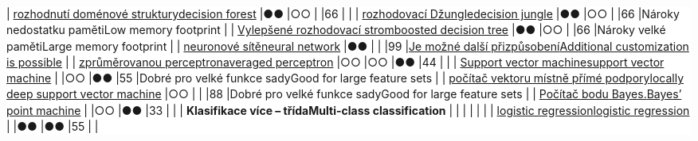 | [<span data-ttu-id="05c67-217">rozhodnutí doménové struktury</span><span class="sxs-lookup"><span data-stu-id="05c67-217">decision forest</span></span>](https://msdn.microsoft.com/library/azure/dn906008.aspx) |<span data-ttu-id="05c67-218">●</span><span class="sxs-lookup"><span data-stu-id="05c67-218">●</span></span> |<span data-ttu-id="05c67-219">○</span><span class="sxs-lookup"><span data-stu-id="05c67-219">○</span></span> | |<span data-ttu-id="05c67-220">6</span><span class="sxs-lookup"><span data-stu-id="05c67-220">6</span></span> | |
| [<span data-ttu-id="05c67-221">rozhodovací Džungle</span><span class="sxs-lookup"><span data-stu-id="05c67-221">decision jungle</span></span>](https://msdn.microsoft.com/library/azure/dn905976.aspx) |<span data-ttu-id="05c67-222">●</span><span class="sxs-lookup"><span data-stu-id="05c67-222">●</span></span> |<span data-ttu-id="05c67-223">○</span><span class="sxs-lookup"><span data-stu-id="05c67-223">○</span></span> | |<span data-ttu-id="05c67-224">6</span><span class="sxs-lookup"><span data-stu-id="05c67-224">6</span></span> |<span data-ttu-id="05c67-225">Nároky nedostatku paměti</span><span class="sxs-lookup"><span data-stu-id="05c67-225">Low memory footprint</span></span> |
| [<span data-ttu-id="05c67-226">Vylepšené rozhodovací strom</span><span class="sxs-lookup"><span data-stu-id="05c67-226">boosted decision tree</span></span>](https://msdn.microsoft.com/library/azure/dn906025.aspx) |<span data-ttu-id="05c67-227">●</span><span class="sxs-lookup"><span data-stu-id="05c67-227">●</span></span> |<span data-ttu-id="05c67-228">○</span><span class="sxs-lookup"><span data-stu-id="05c67-228">○</span></span> | |<span data-ttu-id="05c67-229">6</span><span class="sxs-lookup"><span data-stu-id="05c67-229">6</span></span> |<span data-ttu-id="05c67-230">Nároky velké paměti</span><span class="sxs-lookup"><span data-stu-id="05c67-230">Large memory footprint</span></span> |
| [<span data-ttu-id="05c67-231">neuronové sítě</span><span class="sxs-lookup"><span data-stu-id="05c67-231">neural network</span></span>](https://msdn.microsoft.com/library/azure/dn905947.aspx) |<span data-ttu-id="05c67-232">●</span><span class="sxs-lookup"><span data-stu-id="05c67-232">●</span></span> | | |<span data-ttu-id="05c67-233">9</span><span class="sxs-lookup"><span data-stu-id="05c67-233">9</span></span> |[<span data-ttu-id="05c67-234">Je možné další přizpůsobení</span><span class="sxs-lookup"><span data-stu-id="05c67-234">Additional customization is possible</span></span>](http://go.microsoft.com/fwlink/?LinkId=402867) |
| [<span data-ttu-id="05c67-235">zprůměrovanou perceptron</span><span class="sxs-lookup"><span data-stu-id="05c67-235">averaged perceptron</span></span>](https://msdn.microsoft.com/library/azure/dn906036.aspx) |<span data-ttu-id="05c67-236">○</span><span class="sxs-lookup"><span data-stu-id="05c67-236">○</span></span> |<span data-ttu-id="05c67-237">○</span><span class="sxs-lookup"><span data-stu-id="05c67-237">○</span></span> |<span data-ttu-id="05c67-238">●</span><span class="sxs-lookup"><span data-stu-id="05c67-238">●</span></span> |<span data-ttu-id="05c67-239">4</span><span class="sxs-lookup"><span data-stu-id="05c67-239">4</span></span> | |
| [<span data-ttu-id="05c67-240">Support vector machine</span><span class="sxs-lookup"><span data-stu-id="05c67-240">support vector machine</span></span>](https://msdn.microsoft.com/library/azure/dn905835.aspx) | |<span data-ttu-id="05c67-241">○</span><span class="sxs-lookup"><span data-stu-id="05c67-241">○</span></span> |<span data-ttu-id="05c67-242">●</span><span class="sxs-lookup"><span data-stu-id="05c67-242">●</span></span> |<span data-ttu-id="05c67-243">5</span><span class="sxs-lookup"><span data-stu-id="05c67-243">5</span></span> |<span data-ttu-id="05c67-244">Dobré pro velké funkce sady</span><span class="sxs-lookup"><span data-stu-id="05c67-244">Good for large feature sets</span></span> |
| [<span data-ttu-id="05c67-245">počítač vektoru místně přímé podpory</span><span class="sxs-lookup"><span data-stu-id="05c67-245">locally deep support vector machine</span></span>](https://msdn.microsoft.com/library/azure/dn913070.aspx) |<span data-ttu-id="05c67-246">○</span><span class="sxs-lookup"><span data-stu-id="05c67-246">○</span></span> | | |<span data-ttu-id="05c67-247">8</span><span class="sxs-lookup"><span data-stu-id="05c67-247">8</span></span> |<span data-ttu-id="05c67-248">Dobré pro velké funkce sady</span><span class="sxs-lookup"><span data-stu-id="05c67-248">Good for large feature sets</span></span> |
| [<span data-ttu-id="05c67-249">Počítač bodu Bayes.</span><span class="sxs-lookup"><span data-stu-id="05c67-249">Bayes’ point machine</span></span>](https://msdn.microsoft.com/library/azure/dn905930.aspx) | |<span data-ttu-id="05c67-250">○</span><span class="sxs-lookup"><span data-stu-id="05c67-250">○</span></span> |<span data-ttu-id="05c67-251">●</span><span class="sxs-lookup"><span data-stu-id="05c67-251">●</span></span> |<span data-ttu-id="05c67-252">3</span><span class="sxs-lookup"><span data-stu-id="05c67-252">3</span></span> | |
| <span data-ttu-id="05c67-253">**Klasifikace více – třída**</span><span class="sxs-lookup"><span data-stu-id="05c67-253">**Multi-class classification**</span></span> | | | | | |
| [<span data-ttu-id="05c67-254">logistic regression</span><span class="sxs-lookup"><span data-stu-id="05c67-254">logistic regression</span></span>](https://msdn.microsoft.com/library/azure/dn905853.aspx) | |<span data-ttu-id="05c67-255">●</span><span class="sxs-lookup"><span data-stu-id="05c67-255">●</span></span> |<span data-ttu-id="05c67-256">●</span><span class="sxs-lookup"><span data-stu-id="05c67-256">●</span></span> |<span data-ttu-id="05c67-257">5</span><span class="sxs-lookup"><span data-stu-id="05c67-257">5</span></span> | |